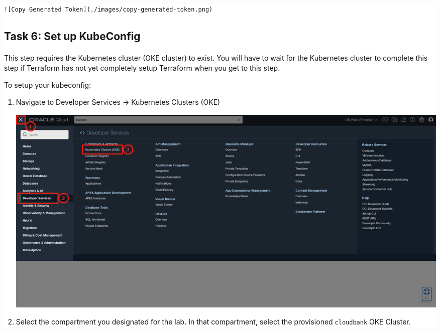     ![Copy Generated Token](./images/copy-generated-token.png)



## Task 6: Set up KubeConfig
This step requires the Kubernetes cluster (OKE cluster) to exist. You will have to wait for the Kubernetes cluster to complete this step if Terraform has not yet completely setup Terraform when you get to this step.

To setup your kubeconfig:

1. Navigate to Developer Services → Kubernetes Clusters (OKE)

    ![Navigate to OKE](./images/navigate-to-oke.png)

2. Select the compartment you designated for the lab. In that compartment, select the provisioned `cloudbank` OKE Cluster.
